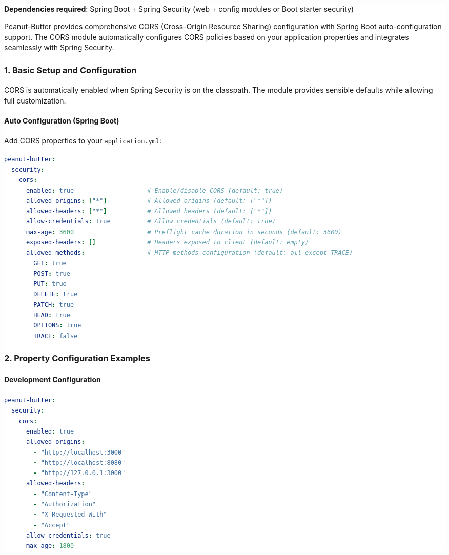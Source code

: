 **Dependencies required**: Spring Boot + Spring Security (web + config modules or Boot starter security)

Peanut-Butter provides comprehensive CORS (Cross-Origin Resource Sharing) configuration with Spring Boot auto-configuration support. The CORS module automatically configures CORS policies based on your application properties and integrates seamlessly with Spring Security.

### 1. Basic Setup and Configuration

CORS is automatically enabled when Spring Security is on the classpath. The module provides sensible defaults while allowing full customization.

#### Auto Configuration (Spring Boot)

Add CORS properties to your `application.yml`:

```yaml
peanut-butter:
  security:
    cors:
      enabled: true                    # Enable/disable CORS (default: true)
      allowed-origins: ["*"]           # Allowed origins (default: ["*"])
      allowed-headers: ["*"]           # Allowed headers (default: ["*"])
      allow-credentials: true          # Allow credentials (default: true)
      max-age: 3600                    # Preflight cache duration in seconds (default: 3600)
      exposed-headers: []              # Headers exposed to client (default: empty)
      allowed-methods:                 # HTTP methods configuration (default: all except TRACE)
        GET: true
        POST: true
        PUT: true
        DELETE: true
        PATCH: true
        HEAD: true
        OPTIONS: true
        TRACE: false
```

### 2. Property Configuration Examples

#### Development Configuration
```yaml
peanut-butter:
  security:
    cors:
      enabled: true
      allowed-origins: 
        - "http://localhost:3000"
        - "http://localhost:8080"
        - "http://127.0.0.1:3000"
      allowed-headers:
        - "Content-Type"
        - "Authorization"
        - "X-Requested-With"
        - "Accept"
      allow-credentials: true
      max-age: 1800
```
